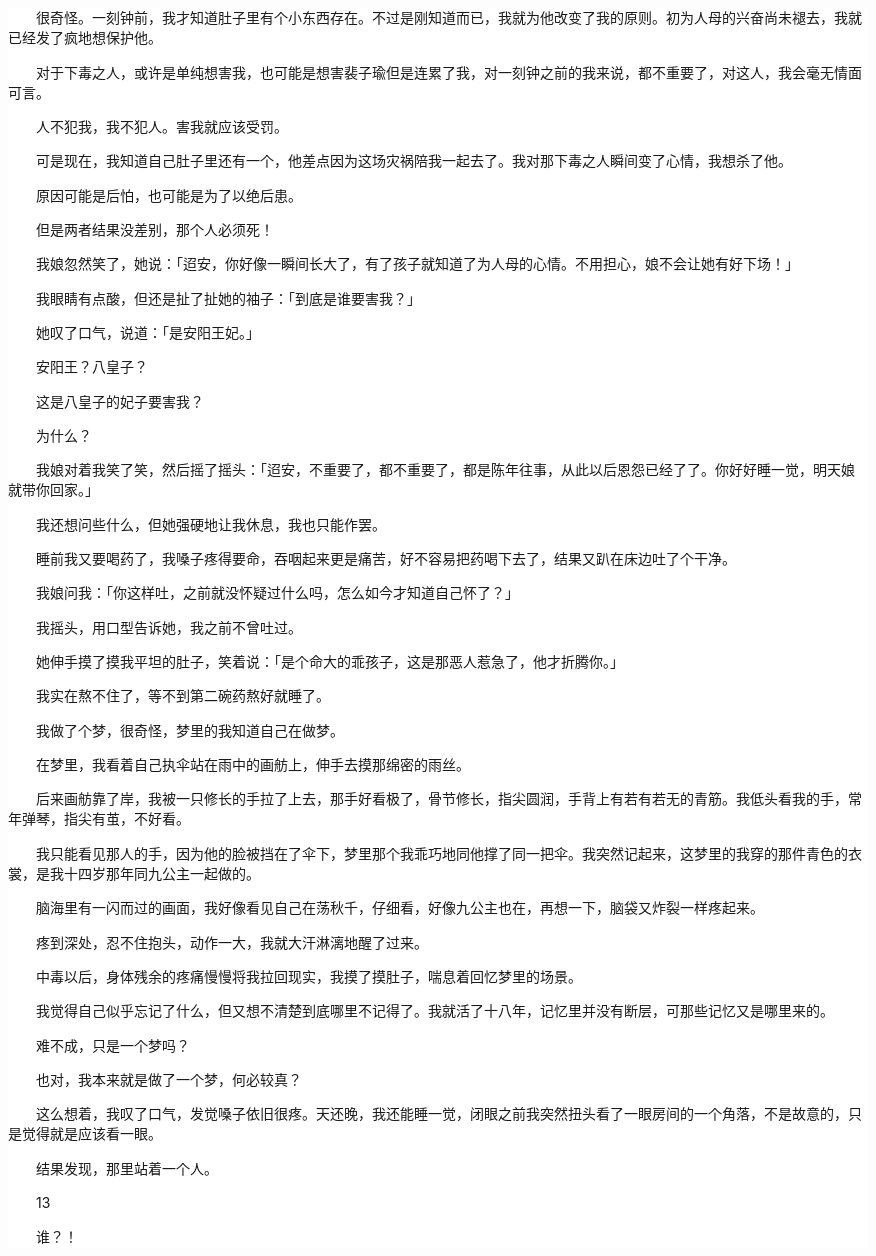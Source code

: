 &emsp;&emsp;很奇怪。一刻钟前，我才知道肚子里有个小东西存在。不过是刚知道而已，我就为他改变了我的原则。初为人母的兴奋尚未褪去，我就已经发了疯地想保护他。  
  
&emsp;&emsp;对于下毒之人，或许是单纯想害我，也可能是想害裴子瑜但是连累了我，对一刻钟之前的我来说，都不重要了，对这人，我会毫无情面可言。  
  
&emsp;&emsp;人不犯我，我不犯人。害我就应该受罚。  
  
&emsp;&emsp;可是现在，我知道自己肚子里还有一个，他差点因为这场灾祸陪我一起去了。我对那下毒之人瞬间变了心情，我想杀了他。  
  
&emsp;&emsp;原因可能是后怕，也可能是为了以绝后患。  
  
&emsp;&emsp;但是两者结果没差别，那个人必须死！  
  
&emsp;&emsp;我娘忽然笑了，她说：「迢安，你好像一瞬间长大了，有了孩子就知道了为人母的心情。不用担心，娘不会让她有好下场！」  
  
&emsp;&emsp;我眼睛有点酸，但还是扯了扯她的袖子：「到底是谁要害我？」  
  
&emsp;&emsp;她叹了口气，说道：「是安阳王妃。」  
  
&emsp;&emsp;安阳王？八皇子？  
  
&emsp;&emsp;这是八皇子的妃子要害我？  
  
&emsp;&emsp;为什么？  
  
&emsp;&emsp;我娘对着我笑了笑，然后摇了摇头：「迢安，不重要了，都不重要了，都是陈年往事，从此以后恩怨已经了了。你好好睡一觉，明天娘就带你回家。」  
  
&emsp;&emsp;我还想问些什么，但她强硬地让我休息，我也只能作罢。  
  
&emsp;&emsp;睡前我又要喝药了，我嗓子疼得要命，吞咽起来更是痛苦，好不容易把药喝下去了，结果又趴在床边吐了个干净。  
  
&emsp;&emsp;我娘问我：「你这样吐，之前就没怀疑过什么吗，怎么如今才知道自己怀了？」  
  
&emsp;&emsp;我摇头，用口型告诉她，我之前不曾吐过。  
  
&emsp;&emsp;她伸手摸了摸我平坦的肚子，笑着说：「是个命大的乖孩子，这是那恶人惹急了，他才折腾你。」  
  
&emsp;&emsp;我实在熬不住了，等不到第二碗药熬好就睡了。  
  
&emsp;&emsp;我做了个梦，很奇怪，梦里的我知道自己在做梦。  
  
&emsp;&emsp;在梦里，我看着自己执伞站在雨中的画舫上，伸手去摸那绵密的雨丝。  
  
&emsp;&emsp;后来画舫靠了岸，我被一只修长的手拉了上去，那手好看极了，骨节修长，指尖圆润，手背上有若有若无的青筋。我低头看我的手，常年弹琴，指尖有茧，不好看。  
  
&emsp;&emsp;我只能看见那人的手，因为他的脸被挡在了伞下，梦里那个我乖巧地同他撑了同一把伞。我突然记起来，这梦里的我穿的那件青色的衣裳，是我十四岁那年同九公主一起做的。  
  
&emsp;&emsp;脑海里有一闪而过的画面，我好像看见自己在荡秋千，仔细看，好像九公主也在，再想一下，脑袋又炸裂一样疼起来。  
  
&emsp;&emsp;疼到深处，忍不住抱头，动作一大，我就大汗淋漓地醒了过来。  
  
&emsp;&emsp;中毒以后，身体残余的疼痛慢慢将我拉回现实，我摸了摸肚子，喘息着回忆梦里的场景。  
  
&emsp;&emsp;我觉得自己似乎忘记了什么，但又想不清楚到底哪里不记得了。我就活了十八年，记忆里并没有断层，可那些记忆又是哪里来的。  
  
&emsp;&emsp;难不成，只是一个梦吗？  
  
&emsp;&emsp;也对，我本来就是做了一个梦，何必较真？  
  
&emsp;&emsp;这么想着，我叹了口气，发觉嗓子依旧很疼。天还晚，我还能睡一觉，闭眼之前我突然扭头看了一眼房间的一个角落，不是故意的，只是觉得就是应该看一眼。  
  
&emsp;&emsp;结果发现，那里站着一个人。  
  
&emsp;&emsp;13  
  
&emsp;&emsp;谁？！  
  